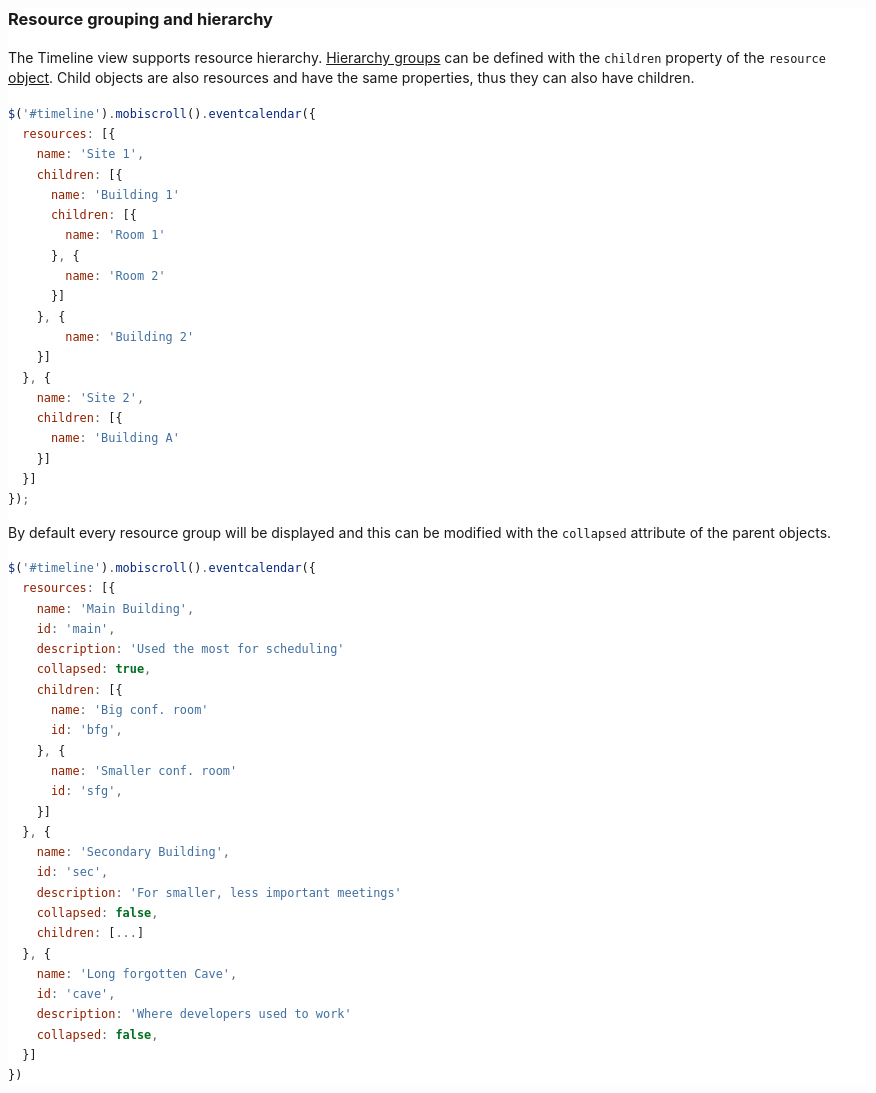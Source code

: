 ### Resource grouping and hierarchy

The Timeline view supports resource hierarchy. [Hierarchy groups](https://demo.mobiscroll.com/timeline/resource-grouping-hierarchy) can be defined with the `children` property of the `resource` [object](#opt-resources). Child objects are also resources and have the same properties, thus they can also have children.

```js title="Multi-level hierarchy groups"
$('#timeline').mobiscroll().eventcalendar({
  resources: [{
    name: 'Site 1',
    children: [{
      name: 'Building 1'
      children: [{
        name: 'Room 1'
      }, {
        name: 'Room 2'
      }]
    }, {
        name: 'Building 2'
    }]
  }, {
    name: 'Site 2',
    children: [{
      name: 'Building A'
    }]
  }]
});
```

By default every resource group will be displayed and this can be modified with the `collapsed` attribute of the parent objects.

```js title="Collapsed groups"
$('#timeline').mobiscroll().eventcalendar({
  resources: [{
    name: 'Main Building',
    id: 'main',
    description: 'Used the most for scheduling'
    collapsed: true,
    children: [{
      name: 'Big conf. room'
      id: 'bfg',
    }, {
      name: 'Smaller conf. room'
      id: 'sfg',
    }]
  }, {
    name: 'Secondary Building',
    id: 'sec',
    description: 'For smaller, less important meetings'
    collapsed: false,
    children: [...]
  }, {
    name: 'Long forgotten Cave',
    id: 'cave',
    description: 'Where developers used to work'
    collapsed: false,
  }]
})
```

